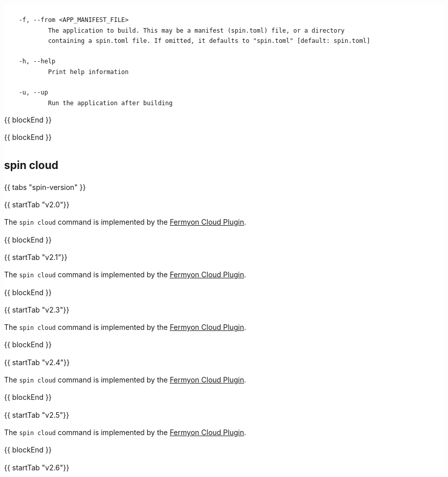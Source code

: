 ```console

    -f, --from <APP_MANIFEST_FILE>
            The application to build. This may be a manifest (spin.toml) file, or a directory
            containing a spin.toml file. If omitted, it defaults to "spin.toml" [default: spin.toml]

    -h, --help
            Print help information

    -u, --up
            Run the application after building
```

{{ blockEnd }}


{{ blockEnd }}


## spin cloud

{{ tabs "spin-version" }}

{{ startTab "v2.0"}}

The `spin cloud` command is implemented by the [Fermyon Cloud Plugin](/cloud/cloud-command-reference).

{{ blockEnd }}

{{ startTab "v2.1"}}

The `spin cloud` command is implemented by the [Fermyon Cloud Plugin](/cloud/cloud-command-reference).

{{ blockEnd }}

{{ startTab "v2.3"}}

The `spin cloud` command is implemented by the [Fermyon Cloud Plugin](/cloud/cloud-command-reference).

{{ blockEnd }}

{{ startTab "v2.4"}}

The `spin cloud` command is implemented by the [Fermyon Cloud Plugin](/cloud/cloud-command-reference).

{{ blockEnd }}

{{ startTab "v2.5"}}

The `spin cloud` command is implemented by the [Fermyon Cloud Plugin](/cloud/cloud-command-reference).

{{ blockEnd }}

{{ startTab "v2.6"}}
